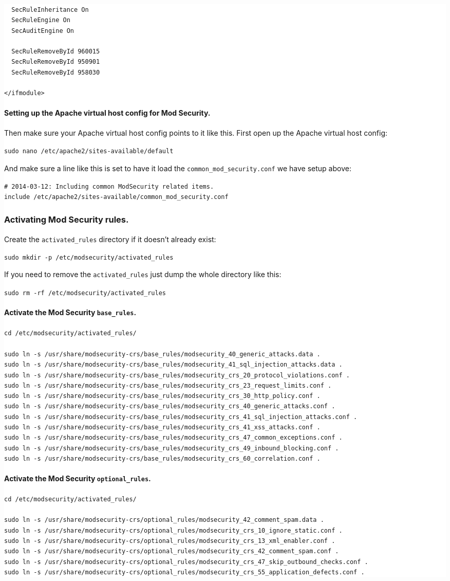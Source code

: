       SecRuleInheritance On
      SecRuleEngine On
      SecAuditEngine On

      SecRuleRemoveById 960015
      SecRuleRemoveById 950901
      SecRuleRemoveById 958030

    </ifmodule>

#### Setting up the Apache virtual host config for Mod Security.

Then make sure your Apache virtual host config points to it like this. First open up the Apache virtual host config:

    sudo nano /etc/apache2/sites-available/default

And make sure a line like this is set to have it load the `common_mod_security.conf` we have setup above:

    # 2014-03-12: Including common ModSecurity related items.
    include /etc/apache2/sites-available/common_mod_security.conf

### Activating Mod Security rules.

Create the `activated_rules` directory if it doesn’t already exist:

    sudo mkdir -p /etc/modsecurity/activated_rules

If you need to remove the `activated_rules` just dump the whole directory like this:

    sudo rm -rf /etc/modsecurity/activated_rules

#### Activate the Mod Security `base_rules`.

	cd /etc/modsecurity/activated_rules/

	sudo ln -s /usr/share/modsecurity-crs/base_rules/modsecurity_40_generic_attacks.data .
	sudo ln -s /usr/share/modsecurity-crs/base_rules/modsecurity_41_sql_injection_attacks.data .
	sudo ln -s /usr/share/modsecurity-crs/base_rules/modsecurity_crs_20_protocol_violations.conf .
	sudo ln -s /usr/share/modsecurity-crs/base_rules/modsecurity_crs_23_request_limits.conf .
	sudo ln -s /usr/share/modsecurity-crs/base_rules/modsecurity_crs_30_http_policy.conf .
	sudo ln -s /usr/share/modsecurity-crs/base_rules/modsecurity_crs_40_generic_attacks.conf .
	sudo ln -s /usr/share/modsecurity-crs/base_rules/modsecurity_crs_41_sql_injection_attacks.conf .
	sudo ln -s /usr/share/modsecurity-crs/base_rules/modsecurity_crs_41_xss_attacks.conf .
	sudo ln -s /usr/share/modsecurity-crs/base_rules/modsecurity_crs_47_common_exceptions.conf .
	sudo ln -s /usr/share/modsecurity-crs/base_rules/modsecurity_crs_49_inbound_blocking.conf .
	sudo ln -s /usr/share/modsecurity-crs/base_rules/modsecurity_crs_60_correlation.conf .

#### Activate the Mod Security `optional_rules`.

	cd /etc/modsecurity/activated_rules/

	sudo ln -s /usr/share/modsecurity-crs/optional_rules/modsecurity_42_comment_spam.data .
	sudo ln -s /usr/share/modsecurity-crs/optional_rules/modsecurity_crs_10_ignore_static.conf .
	sudo ln -s /usr/share/modsecurity-crs/optional_rules/modsecurity_crs_13_xml_enabler.conf .
	sudo ln -s /usr/share/modsecurity-crs/optional_rules/modsecurity_crs_42_comment_spam.conf .
	sudo ln -s /usr/share/modsecurity-crs/optional_rules/modsecurity_crs_47_skip_outbound_checks.conf .
	sudo ln -s /usr/share/modsecurity-crs/optional_rules/modsecurity_crs_55_application_defects.conf .
